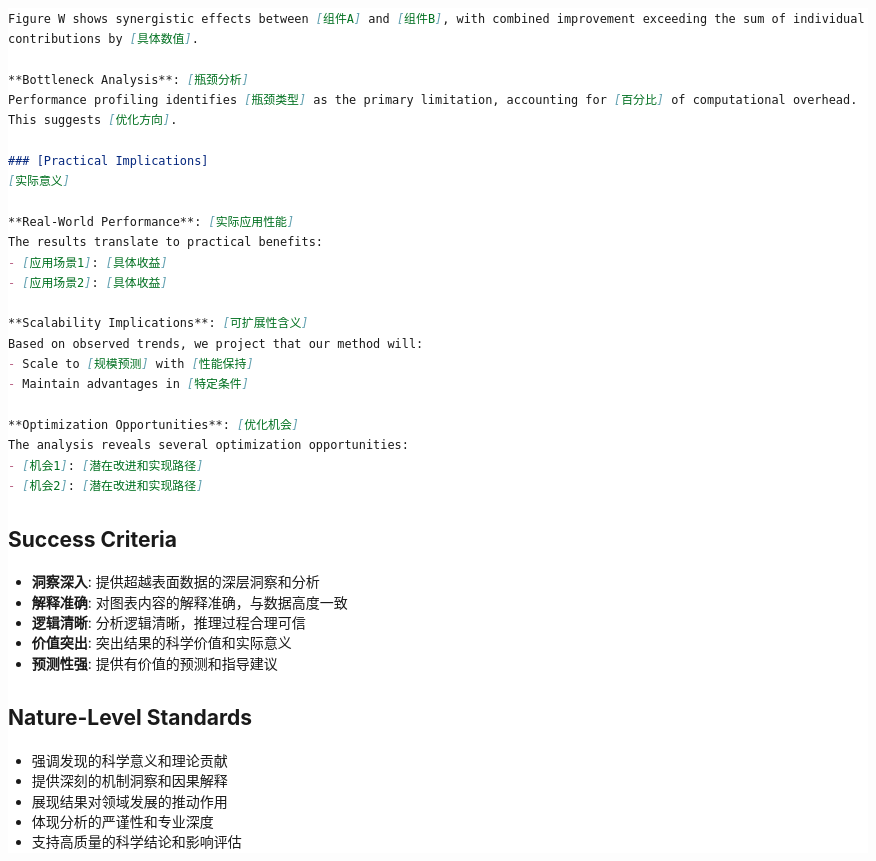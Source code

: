 ```markdown
Figure W shows synergistic effects between [组件A] and [组件B], with combined improvement exceeding the sum of individual contributions by [具体数值].

**Bottleneck Analysis**: [瓶颈分析]
Performance profiling identifies [瓶颈类型] as the primary limitation, accounting for [百分比] of computational overhead. This suggests [优化方向].

### [Practical Implications]
[实际意义]

**Real-World Performance**: [实际应用性能]
The results translate to practical benefits:
- [应用场景1]: [具体收益]
- [应用场景2]: [具体收益]

**Scalability Implications**: [可扩展性含义]
Based on observed trends, we project that our method will:
- Scale to [规模预测] with [性能保持]
- Maintain advantages in [特定条件]

**Optimization Opportunities**: [优化机会]
The analysis reveals several optimization opportunities:
- [机会1]: [潜在改进和实现路径]
- [机会2]: [潜在改进和实现路径]
```

## Success Criteria
- **洞察深入**: 提供超越表面数据的深层洞察和分析
- **解释准确**: 对图表内容的解释准确，与数据高度一致
- **逻辑清晰**: 分析逻辑清晰，推理过程合理可信
- **价值突出**: 突出结果的科学价值和实际意义
- **预测性强**: 提供有价值的预测和指导建议

## Nature-Level Standards
- 强调发现的科学意义和理论贡献
- 提供深刻的机制洞察和因果解释
- 展现结果对领域发展的推动作用
- 体现分析的严谨性和专业深度
- 支持高质量的科学结论和影响评估